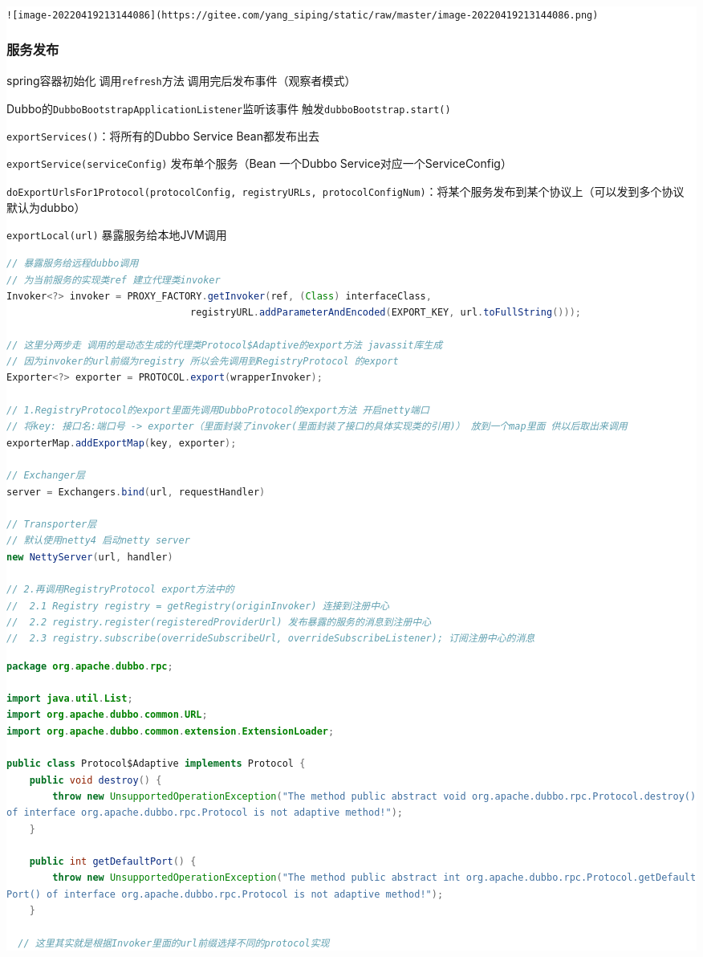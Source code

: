     ![image-20220419213144086](https://gitee.com/yang_siping/static/raw/master/image-20220419213144086.png)

  



### 服务发布

spring容器初始化 调用`refresh`方法 调用完后发布事件（观察者模式）

Dubbo的`DubboBootstrapApplicationListener`监听该事件 触发`dubboBootstrap.start()`

`exportServices()`：将所有的Dubbo Service Bean都发布出去

`exportService(serviceConfig)` 发布单个服务（Bean 一个Dubbo Service对应一个ServiceConfig）

`doExportUrlsFor1Protocol(protocolConfig, registryURLs, protocolConfigNum)`：将某个服务发布到某个协议上（可以发到多个协议 默认为dubbo）

`exportLocal(url)` 暴露服务给本地JVM调用

```java
// 暴露服务给远程dubbo调用
// 为当前服务的实现类ref 建立代理类invoker 
Invoker<?> invoker = PROXY_FACTORY.getInvoker(ref, (Class) interfaceClass,
                                registryURL.addParameterAndEncoded(EXPORT_KEY, url.toFullString()));

// 这里分两步走 调用的是动态生成的代理类Protocol$Adaptive的export方法 javassit库生成
// 因为invoker的url前缀为registry 所以会先调用到RegistryProtocol 的export
Exporter<?> exporter = PROTOCOL.export(wrapperInvoker);

// 1.RegistryProtocol的export里面先调用DubboProtocol的export方法 开启netty端口
// 将key: 接口名:端口号 -> exporter（里面封装了invoker(里面封装了接口的具体实现类的引用)） 放到一个map里面 供以后取出来调用
exporterMap.addExportMap(key, exporter);

// Exchanger层
server = Exchangers.bind(url, requestHandler)

// Transporter层
// 默认使用netty4 启动netty server
new NettyServer(url, handler)
  
// 2.再调用RegistryProtocol export方法中的  
//  2.1 Registry registry = getRegistry(originInvoker) 连接到注册中心
//  2.2 registry.register(registeredProviderUrl) 发布暴露的服务的消息到注册中心
//  2.3 registry.subscribe(overrideSubscribeUrl, overrideSubscribeListener); 订阅注册中心的消息  
```



```java
package org.apache.dubbo.rpc;

import java.util.List;
import org.apache.dubbo.common.URL;
import org.apache.dubbo.common.extension.ExtensionLoader;

public class Protocol$Adaptive implements Protocol {
    public void destroy() {
        throw new UnsupportedOperationException("The method public abstract void org.apache.dubbo.rpc.Protocol.destroy() of interface org.apache.dubbo.rpc.Protocol is not adaptive method!");
    }

    public int getDefaultPort() {
        throw new UnsupportedOperationException("The method public abstract int org.apache.dubbo.rpc.Protocol.getDefaultPort() of interface org.apache.dubbo.rpc.Protocol is not adaptive method!");
    }

  // 这里其实就是根据Invoker里面的url前缀选择不同的protocol实现
```